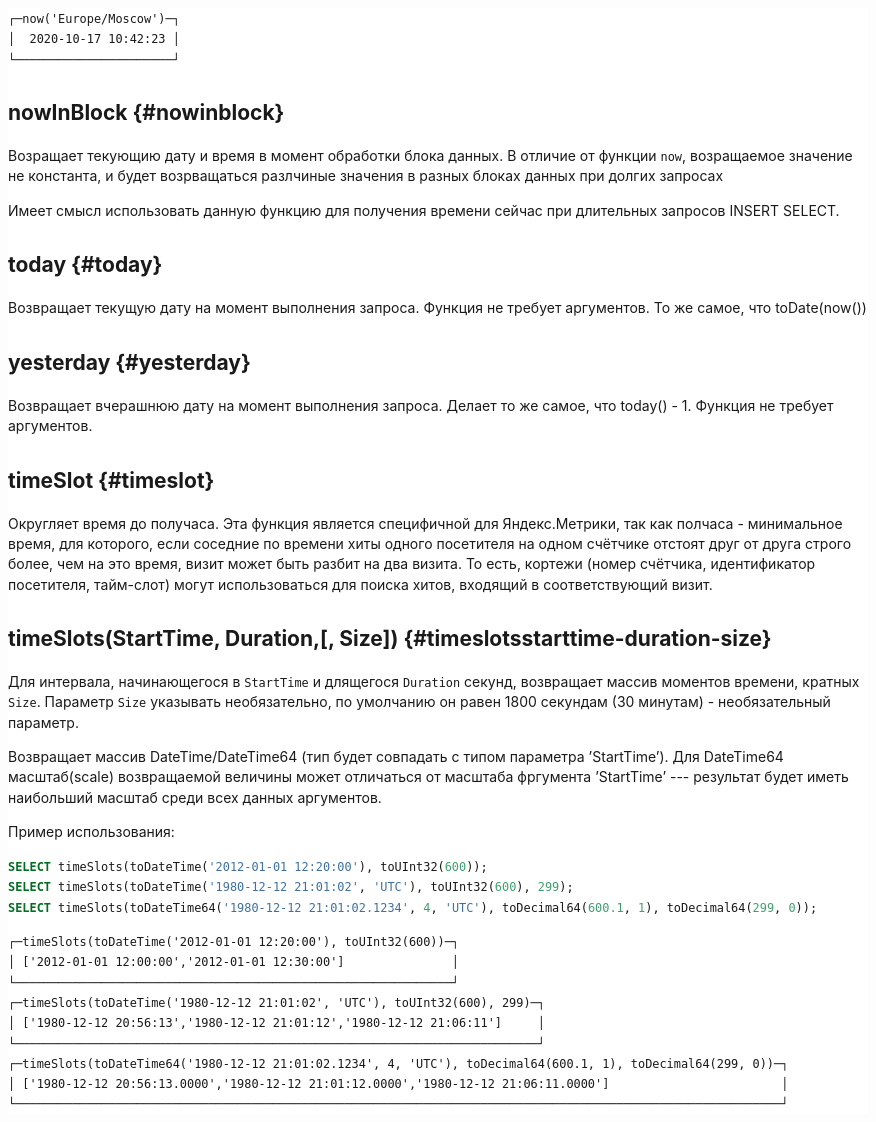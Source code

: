 ``` text
┌─now('Europe/Moscow')─┐
│  2020-10-17 10:42:23 │
└──────────────────────┘
```

## nowInBlock {#nowinblock}

Возращает текующию дату и время в момент обработки блока данных. В отличие от функции `now`, возращаемое значение не константа, и будет возрващаться разлчиные значения в разных блоках данных при долгих запросах

Имеет смысл использовать данную функцию для получения времени сейчас при длительных запросов INSERT SELECT.


## today {#today}

Возвращает текущую дату на момент выполнения запроса. Функция не требует аргументов.
То же самое, что toDate(now())

## yesterday {#yesterday}

Возвращает вчерашнюю дату на момент выполнения запроса.
Делает то же самое, что today() - 1. Функция не требует аргументов.

## timeSlot {#timeslot}

Округляет время до получаса.
Эта функция является специфичной для Яндекс.Метрики, так как полчаса - минимальное время, для которого, если соседние по времени хиты одного посетителя на одном счётчике отстоят друг от друга строго более, чем на это время, визит может быть разбит на два визита. То есть, кортежи (номер счётчика, идентификатор посетителя, тайм-слот) могут использоваться для поиска хитов, входящий в соответствующий визит.

## timeSlots(StartTime, Duration,\[, Size\]) {#timeslotsstarttime-duration-size}
Для интервала, начинающегося в `StartTime` и длящегося `Duration` секунд, возвращает массив моментов времени, кратных `Size`. Параметр `Size` указывать необязательно, по умолчанию он равен 1800 секундам (30 минутам) - необязательный параметр.

Возвращает массив DateTime/DateTime64 (тип будет совпадать с типом параметра ’StartTime’). Для DateTime64 масштаб(scale) возвращаемой величины может отличаться от масштаба фргумента ’StartTime’ --- результат будет иметь наибольший масштаб среди всех данных аргументов.

Пример использования:
```sql
SELECT timeSlots(toDateTime('2012-01-01 12:20:00'), toUInt32(600));
SELECT timeSlots(toDateTime('1980-12-12 21:01:02', 'UTC'), toUInt32(600), 299);
SELECT timeSlots(toDateTime64('1980-12-12 21:01:02.1234', 4, 'UTC'), toDecimal64(600.1, 1), toDecimal64(299, 0));
```
``` text
┌─timeSlots(toDateTime('2012-01-01 12:20:00'), toUInt32(600))─┐
│ ['2012-01-01 12:00:00','2012-01-01 12:30:00']               │
└─────────────────────────────────────────────────────────────┘
┌─timeSlots(toDateTime('1980-12-12 21:01:02', 'UTC'), toUInt32(600), 299)─┐
│ ['1980-12-12 20:56:13','1980-12-12 21:01:12','1980-12-12 21:06:11']     │
└─────────────────────────────────────────────────────────────────────────┘
┌─timeSlots(toDateTime64('1980-12-12 21:01:02.1234', 4, 'UTC'), toDecimal64(600.1, 1), toDecimal64(299, 0))─┐
│ ['1980-12-12 20:56:13.0000','1980-12-12 21:01:12.0000','1980-12-12 21:06:11.0000']                        │
└───────────────────────────────────────────────────────────────────────────────────────────────────────────┘
```